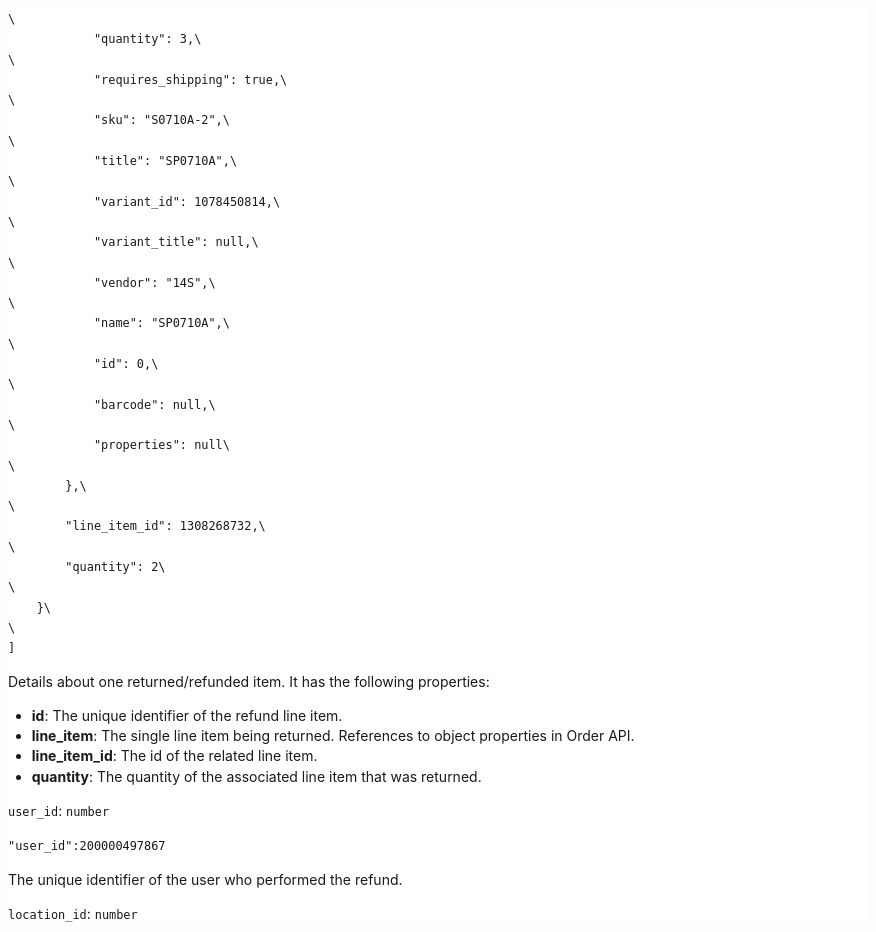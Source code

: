 ```codeBlockLines_e6Vv
\
            "quantity": 3,\
\
            "requires_shipping": true,\
\
            "sku": "S0710A-2",\
\
            "title": "SP0710A",\
\
            "variant_id": 1078450814,\
\
            "variant_title": null,\
\
            "vendor": "14S",\
\
            "name": "SP0710A",\
\
            "id": 0,\
\
            "barcode": null,\
\
            "properties": null\
\
        },\
\
        "line_item_id": 1308268732,\
\
        "quantity": 2\
\
    }\
\
]

```

Details about one returned/refunded item. It has the following properties:

- **id**: The unique identifier of the refund line item.
- **line\_item**: The single line item being returned. References to object properties in Order API.
- **line\_item\_id**: The id of the related line item.
- **quantity**: The quantity of the associated line item that was returned.

`user_id`: `number`

```codeBlockLines_e6Vv
"user_id":200000497867

```

The unique identifier of the user who performed the refund.

`location_id`: `number`
